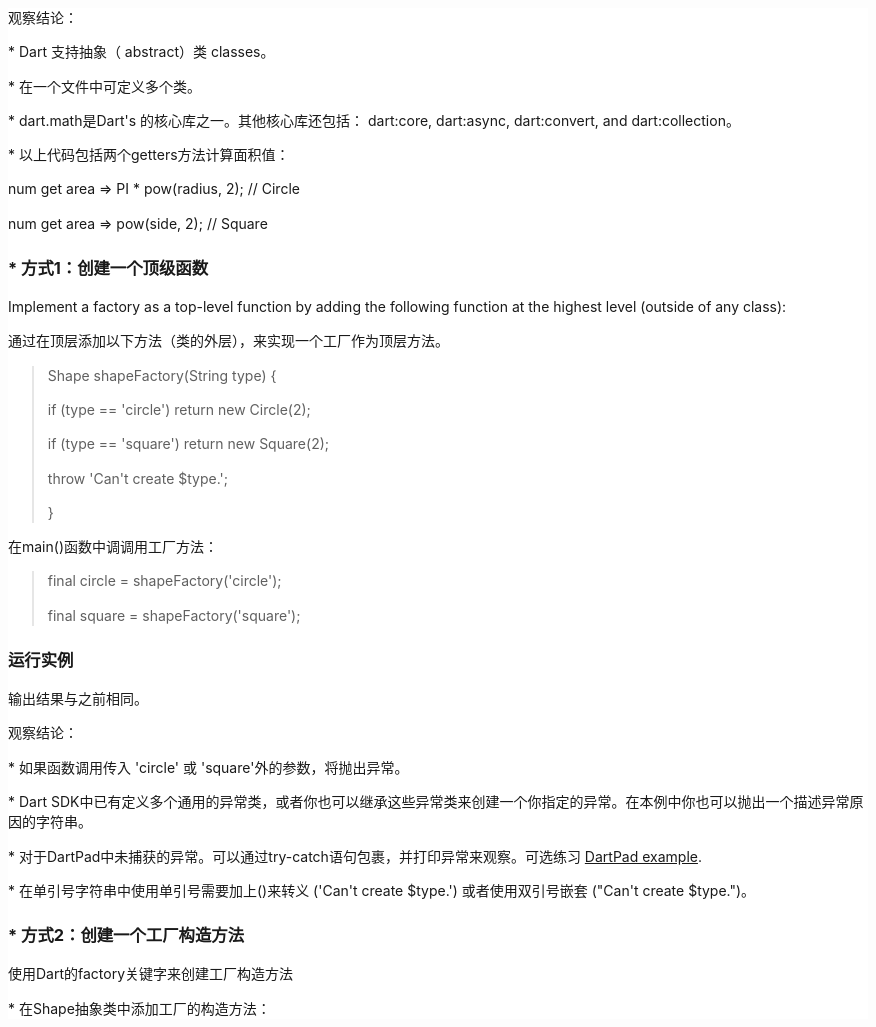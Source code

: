 

观察结论：

\* Dart 支持抽象（ abstract）类 classes。

\* 在一个文件中可定义多个类。

\* dart.math是Dart's 的核心库之一。其他核心库还包括： dart:core, dart:async, dart:convert, and dart:collection。

\* 以上代码包括两个getters方法计算面积值：

num get area => PI * pow(radius, 2); // Circle

num get area => pow(side, 2); // Square

### * 方式1：创建一个顶级函数

 Implement a factory as a top-level function by adding the following function at the highest level (outside of any class):

通过在顶层添加以下方法（类的外层），来实现一个工厂作为顶层方法。

> Shape shapeFactory(String type) {
>
> if (type == 'circle') return new Circle(2);
>
>   if (type == 'square') return new Square(2);
>
>   throw 'Can\'t create $type.';
>
> }

在main()函数中调调用工厂方法：

>   final circle = shapeFactory('circle');
>
>   final square = shapeFactory('square');

### 运行实例

输出结果与之前相同。

观察结论：

\* 如果函数调用传入 'circle' 或 'square'外的参数，将抛出异常。

\*  Dart SDK中已有定义多个通用的异常类，或者你也可以继承这些异常类来创建一个你指定的异常。在本例中你也可以抛出一个描述异常原因的字符串。

\* 对于DartPad中未捕获的异常。可以通过try-catch语句包裹，并打印异常来观察。可选练习 [DartPad example](https://link.jianshu.com?t=https%3A%2F%2Fdartpad.dartlang.org%2F56381ac0a35594844919150039dcf214).

\* 在单引号字符串中使用单引号需要加上(\)来转义 ('Can\'t create $type.') 或者使用双引号嵌套 ("Can't create $type.")。

### * 方式2：创建一个工厂构造方法

使用Dart的factory关键字来创建工厂构造方法

\* 在Shape抽象类中添加工厂的构造方法：
